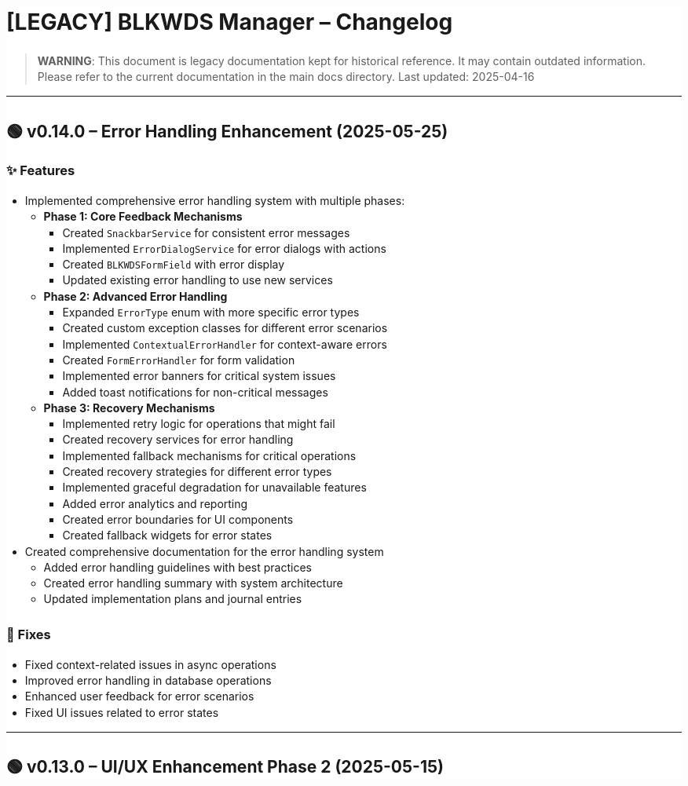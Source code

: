 # [LEGACY] BLKWDS Manager – Changelog

> **WARNING**: This document is legacy documentation kept for historical reference.
> It may contain outdated information. Please refer to the current documentation in the main docs directory.
> Last updated: 2025-04-16


---

## 🟢 v0.14.0 – Error Handling Enhancement (2025-05-25)

### ✨ Features

- Implemented comprehensive error handling system with multiple phases:
  - **Phase 1: Core Feedback Mechanisms**
    - Created `SnackbarService` for consistent error messages
    - Implemented `ErrorDialogService` for error dialogs with actions
    - Created `BLKWDSFormField` with error display
    - Updated existing error handling to use new services
  - **Phase 2: Advanced Error Handling**
    - Expanded `ErrorType` enum with more specific error types
    - Created custom exception classes for different error scenarios
    - Implemented `ContextualErrorHandler` for context-aware errors
    - Created `FormErrorHandler` for form validation
    - Implemented error banners for critical system issues
    - Added toast notifications for non-critical messages
  - **Phase 3: Recovery Mechanisms**
    - Implemented retry logic for operations that might fail
    - Created recovery services for error handling
    - Implemented fallback mechanisms for critical operations
    - Created recovery strategies for different error types
    - Implemented graceful degradation for unavailable features
    - Added error analytics and reporting
    - Created error boundaries for UI components
    - Created fallback widgets for error states
- Created comprehensive documentation for the error handling system
  - Added error handling guidelines with best practices
  - Created error handling summary with system architecture
  - Updated implementation plans and journal entries

### 🐛 Fixes

- Fixed context-related issues in async operations
- Improved error handling in database operations
- Enhanced user feedback for error scenarios
- Fixed UI issues related to error states

---

## 🟢 v0.13.0 – UI/UX Enhancement Phase 2 (2025-05-15)
